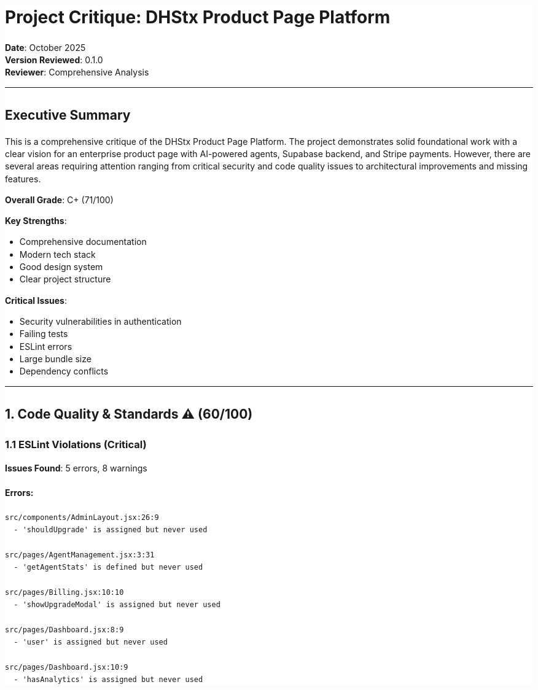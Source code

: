 # Project Critique: DHStx Product Page Platform

**Date**: October 2025  
**Version Reviewed**: 0.1.0  
**Reviewer**: Comprehensive Analysis  

---

## Executive Summary

This is a comprehensive critique of the DHStx Product Page Platform. The project demonstrates solid foundational work with a clear vision for an enterprise product page with AI-powered agents, Supabase backend, and Stripe payments. However, there are several areas requiring attention ranging from critical security and code quality issues to architectural improvements and missing features.

**Overall Grade**: C+ (71/100)

**Key Strengths**:
- Comprehensive documentation
- Modern tech stack
- Good design system
- Clear project structure

**Critical Issues**:
- Security vulnerabilities in authentication
- Failing tests
- ESLint errors
- Large bundle size
- Dependency conflicts

---

## 1. Code Quality & Standards ⚠️ (60/100)

### 1.1 ESLint Violations (Critical)

**Issues Found**: 5 errors, 8 warnings

#### Errors:
```
src/components/AdminLayout.jsx:26:9
  - 'shouldUpgrade' is assigned but never used

src/pages/AgentManagement.jsx:3:31
  - 'getAgentStats' is defined but never used

src/pages/Billing.jsx:10:10
  - 'showUpgradeModal' is assigned but never used

src/pages/Dashboard.jsx:8:9
  - 'user' is assigned but never used

src/pages/Dashboard.jsx:10:9
  - 'hasAnalytics' is assigned but never used
```
